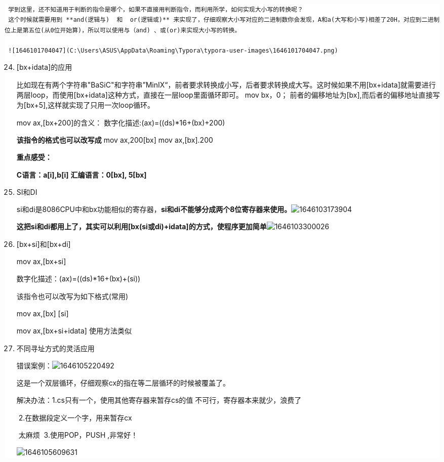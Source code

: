      学到这里，还不知道用于判断的指令是哪个，如果不直接用判断指令，而利用所学，如何实现大小写的转换呢？
     这个时候就需要用到 **and(逻辑与)  和  or(逻辑或)** 来实现了，仔细观察大小写对应的二进制数你会发现，A和a(大写和小写)相差了20H，对应到二进制位上是第五位(从0位开始算)，所以可以使用与（and) 、或(or)来实现大小写的转换。

     ![1646101704047](C:\Users\ASUS\AppData\Roaming\Typora\typora-user-images\1646101704047.png)

24. [bx+idata]的应用

     比如现在有两个字符串"BaSiC"和字符串”MinIX“，前者要求转换成小写，后者要求转换成大写。这时候如果不用[bx+idata]就需要进行两层loop，而使用[bx+idata]这种方式，直接在一层loop里面循环即可。
     	mov  bx，0；
     	前者的偏移地址为[bx],而后者的偏移地址直接写为[bx+5],这样就实现了只用一次loop循环。

     mov  ax,[bx+200]的含义：
     数字化描述:(ax)=((ds)*16+(bx)+200)

     **该指令的格式也可以改写成**
     mov  ax,200[bx]
     mov  ax,[bx].200

     **重点感受：**

     **C语言：a[i],b[i]**
     **汇编语言：0[bx], 5[bx]**

25. SI和DI

     si和di是8086CPU中和bx功能相似的寄存器，**si和di不能够分成两个8位寄存器来使用。**![1646103173904](C:\Users\ASUS\AppData\Roaming\Typora\typora-user-images\1646103173904.png)

     **这把si和di都用上了，其实可以利用[bx(si或di)+idata]的方式，使程序更加简单**![1646103300026](C:\Users\ASUS\AppData\Roaming\Typora\typora-user-images\1646103300026.png)

26. [bx+si]和[bx+di]

     mov  ax,[bx+si]

     数字化描述：(ax)=((ds)*16+(bx)+(si))

     该指令也可以改写为如下格式(常用)

     mov  ax,[bx] [si]

     mov  ax,[bx+si+idata]		使用方法类似

27. 不同寻址方式的灵活应用

     错误案例：![1646105220492](C:\Users\ASUS\AppData\Roaming\Typora\typora-user-images\1646105220492.png)

     这是一个双层循环，仔细观察cx的指在等二层循环的时候被覆盖了。

     解决办法：1.cs只有一个，使用其他寄存器来暂存cs的值
     				不可行，寄存器本来就少，浪费了

     ​				  2.在数据段定义一个字，用来暂存cx

     ​				太麻烦
     ​				  3.使用POP，PUSH   ,非常好！

     ![1646105609631](C:\Users\ASUS\AppData\Roaming\Typora\typora-user-images\1646105609631.png)
